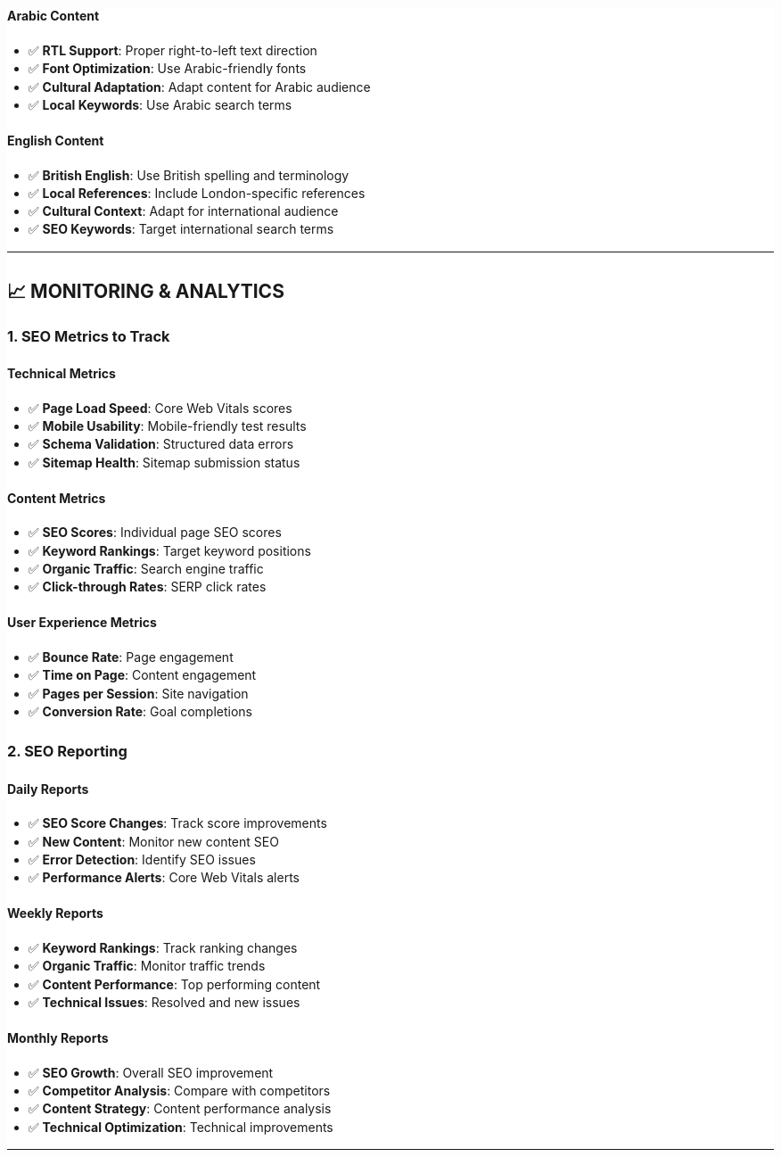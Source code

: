 #### **Arabic Content**
- ✅ **RTL Support**: Proper right-to-left text direction
- ✅ **Font Optimization**: Use Arabic-friendly fonts
- ✅ **Cultural Adaptation**: Adapt content for Arabic audience
- ✅ **Local Keywords**: Use Arabic search terms

#### **English Content**
- ✅ **British English**: Use British spelling and terminology
- ✅ **Local References**: Include London-specific references
- ✅ **Cultural Context**: Adapt for international audience
- ✅ **SEO Keywords**: Target international search terms

---

## 📈 **MONITORING & ANALYTICS**

### **1. SEO Metrics to Track**

#### **Technical Metrics**
- ✅ **Page Load Speed**: Core Web Vitals scores
- ✅ **Mobile Usability**: Mobile-friendly test results
- ✅ **Schema Validation**: Structured data errors
- ✅ **Sitemap Health**: Sitemap submission status

#### **Content Metrics**
- ✅ **SEO Scores**: Individual page SEO scores
- ✅ **Keyword Rankings**: Target keyword positions
- ✅ **Organic Traffic**: Search engine traffic
- ✅ **Click-through Rates**: SERP click rates

#### **User Experience Metrics**
- ✅ **Bounce Rate**: Page engagement
- ✅ **Time on Page**: Content engagement
- ✅ **Pages per Session**: Site navigation
- ✅ **Conversion Rate**: Goal completions

### **2. SEO Reporting**

#### **Daily Reports**
- ✅ **SEO Score Changes**: Track score improvements
- ✅ **New Content**: Monitor new content SEO
- ✅ **Error Detection**: Identify SEO issues
- ✅ **Performance Alerts**: Core Web Vitals alerts

#### **Weekly Reports**
- ✅ **Keyword Rankings**: Track ranking changes
- ✅ **Organic Traffic**: Monitor traffic trends
- ✅ **Content Performance**: Top performing content
- ✅ **Technical Issues**: Resolved and new issues

#### **Monthly Reports**
- ✅ **SEO Growth**: Overall SEO improvement
- ✅ **Competitor Analysis**: Compare with competitors
- ✅ **Content Strategy**: Content performance analysis
- ✅ **Technical Optimization**: Technical improvements

---